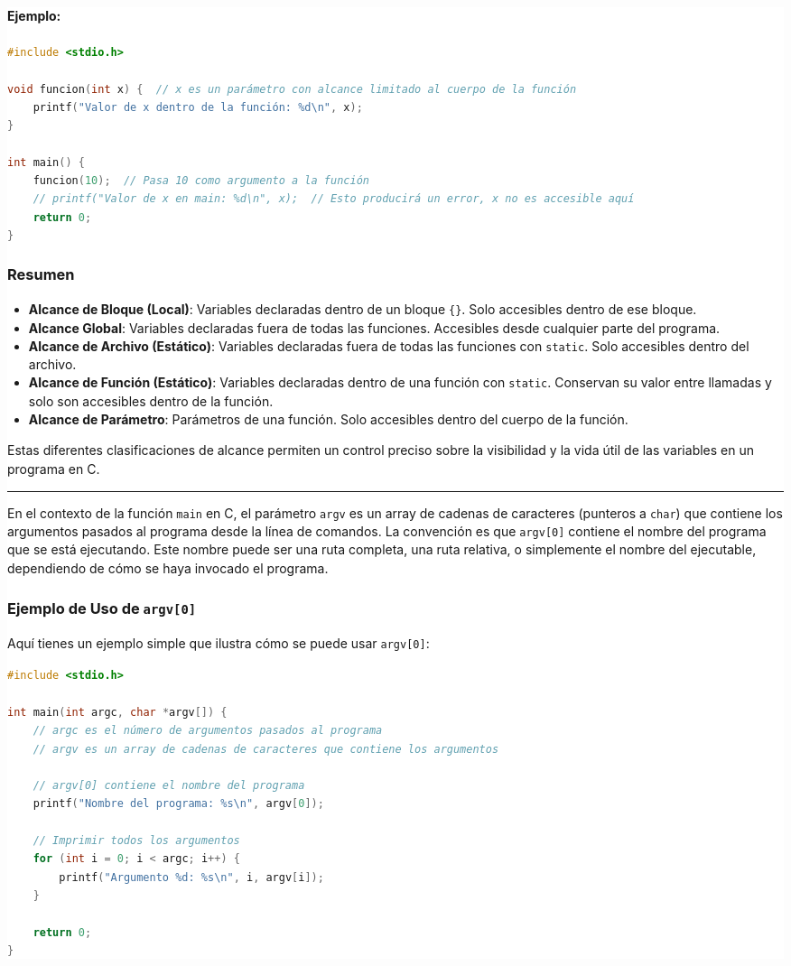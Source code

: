 #### Ejemplo:

```c
#include <stdio.h>

void funcion(int x) {  // x es un parámetro con alcance limitado al cuerpo de la función
    printf("Valor de x dentro de la función: %d\n", x);
}

int main() {
    funcion(10);  // Pasa 10 como argumento a la función
    // printf("Valor de x en main: %d\n", x);  // Esto producirá un error, x no es accesible aquí
    return 0;
}
```

### Resumen

- **Alcance de Bloque (Local)**: Variables declaradas dentro de un bloque `{}`. Solo accesibles dentro de ese bloque.
- **Alcance Global**: Variables declaradas fuera de todas las funciones. Accesibles desde cualquier parte del programa.
- **Alcance de Archivo (Estático)**: Variables declaradas fuera de todas las funciones con `static`. Solo accesibles dentro del archivo.
- **Alcance de Función (Estático)**: Variables declaradas dentro de una función con `static`. Conservan su valor entre llamadas y solo son accesibles dentro de la función.
- **Alcance de Parámetro**: Parámetros de una función. Solo accesibles dentro del cuerpo de la función.

Estas diferentes clasificaciones de alcance permiten un control preciso sobre la visibilidad y la vida útil de las variables en un programa en C.

-----------

En el contexto de la función `main` en C, el parámetro `argv` es un array de cadenas de caracteres (punteros a `char`) que contiene los argumentos pasados al programa desde la línea de comandos. La convención es que `argv[0]` contiene el nombre del programa que se está ejecutando. Este nombre puede ser una ruta completa, una ruta relativa, o simplemente el nombre del ejecutable, dependiendo de cómo se haya invocado el programa.

### Ejemplo de Uso de `argv[0]`

Aquí tienes un ejemplo simple que ilustra cómo se puede usar `argv[0]`:

```c
#include <stdio.h>

int main(int argc, char *argv[]) {
    // argc es el número de argumentos pasados al programa
    // argv es un array de cadenas de caracteres que contiene los argumentos

    // argv[0] contiene el nombre del programa
    printf("Nombre del programa: %s\n", argv[0]);

    // Imprimir todos los argumentos
    for (int i = 0; i < argc; i++) {
        printf("Argumento %d: %s\n", i, argv[i]);
    }

    return 0;
}
```
